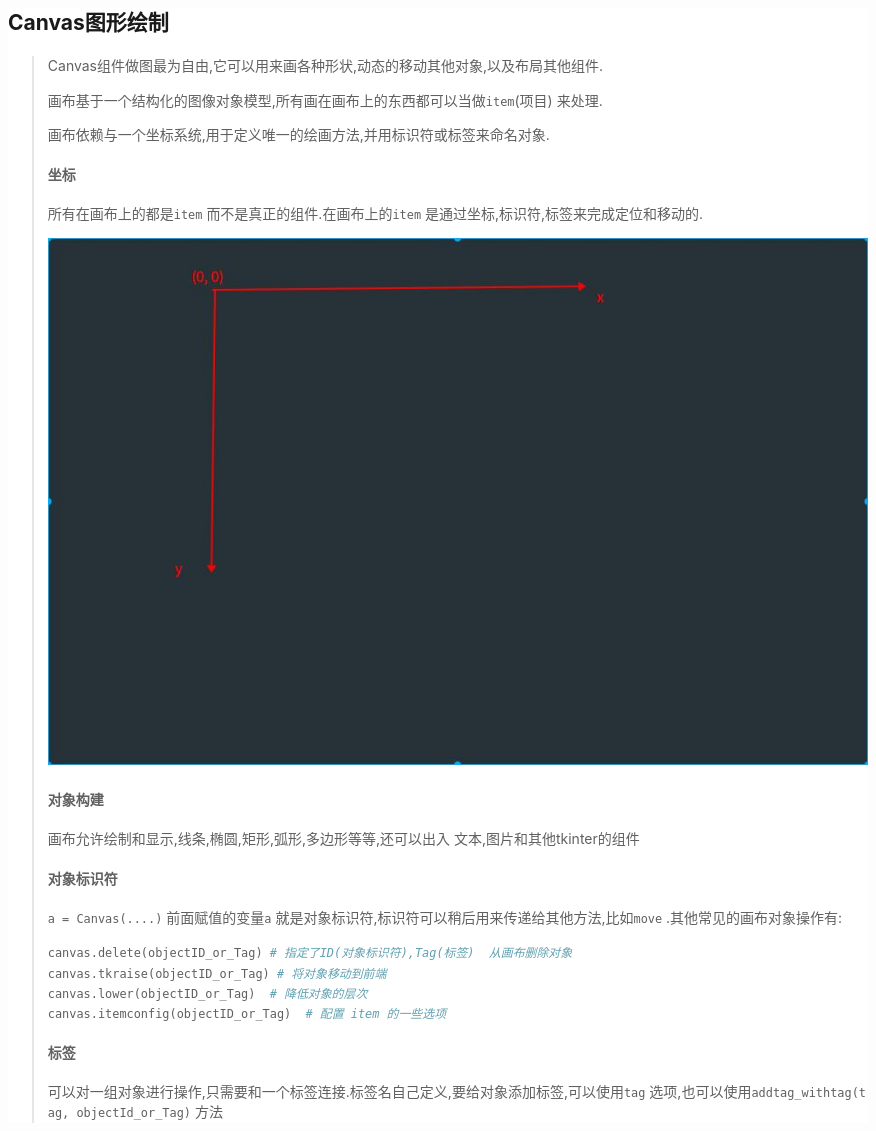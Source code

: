 ## Canvas图形绘制

> Canvas组件做图最为自由,它可以用来画各种形状,动态的移动其他对象,以及布局其他组件.
>
> 画布基于一个结构化的图像对象模型,所有画在画布上的东西都可以当做`item`(项目) 来处理.
>
> 画布依赖与一个坐标系统,用于定义唯一的绘画方法,并用标识符或标签来命名对象.
>
> #### 坐标
>
> 所有在画布上的都是`item` 而不是真正的组件.在画布上的`item` 是通过坐标,标识符,标签来完成定位和移动的.
>
> ![zuobiao](../../picture/10024.png)
>
> #### 对象构建
>
> 画布允许绘制和显示,线条,椭圆,矩形,弧形,多边形等等,还可以出入 文本,图片和其他tkinter的组件
>
> #### 对象标识符
>
> `a = Canvas(....)` 前面赋值的变量`a` 就是对象标识符,标识符可以稍后用来传递给其他方法,比如`move` .其他常见的画布对象操作有:
>
> ```python
> canvas.delete(objectID_or_Tag) # 指定了ID(对象标识符),Tag(标签)  从画布删除对象
> canvas.tkraise(objectID_or_Tag) # 将对象移动到前端
> canvas.lower(objectID_or_Tag)  # 降低对象的层次
> canvas.itemconfig(objectID_or_Tag)  # 配置 item 的一些选项
> ```
>
> #### 标签
>
> 可以对一组对象进行操作,只需要和一个标签连接.标签名自己定义,要给对象添加标签,可以使用`tag` 选项,也可以使用`addtag_withtag(tag, objectId_or_Tag)` 方法
